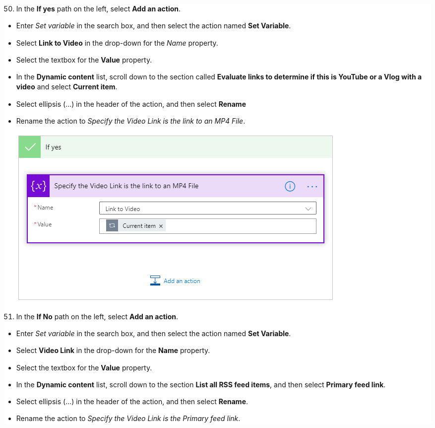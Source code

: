 50. In the **If yes** path on the left, select **Add an action**.

-   Enter *Set variable* in the search box, and then select the action named
    **Set Variable**.

-   Select **Link to Video** in the drop-down for the *Name* property.

-   Select the textbox for the **Value** property.

-   In the **Dynamic content** list, scroll down to the section called
    **Evaluate links to determine if this is YouTube or a Vlog with a video**
    and select **Current item**.

-   Select ellipsis (…) in the header of the action, and then select **Rename**

-   Rename the action to *Specify the Video Link is the link to an MP4 File*.

    ![](media/91beeb17ec493a6f9965b4ca452f2558.png)

51.  In the **If No** path on the left, select **Add an action**.

-   Enter *Set variable* in the search box, and then select the action named
    **Set Variable**.

-   Select **Video Link** in the drop-down for the **Name** property.

-   Select the textbox for the **Value** property.

-   In the **Dynamic content** list, scroll down to the section **List all RSS
    feed items**, and then select **Primary feed link**.

-   Select ellipsis (…) in the header of the action, and then select **Rename**.

-   Rename the action to *Specify the Video Link is the Primary feed link*.
